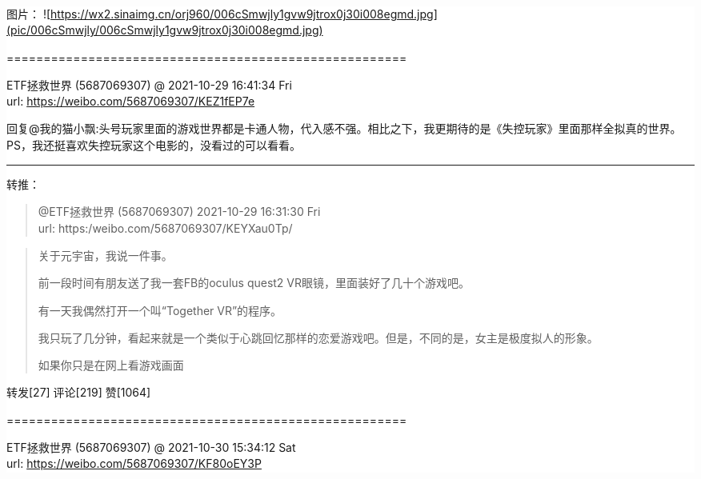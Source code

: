 图片：
![https://wx2.sinaimg.cn/orj960/006cSmwjly1gvw9jtrox0j30i008egmd.jpg](pic/006cSmwjly/006cSmwjly1gvw9jtrox0j30i008egmd.jpg)

======================================================






ETF拯救世界 (5687069307) @
2021-10-29 16:41:34 Fri  
url: https://weibo.com/5687069307/KEZ1fEP7e

回复@我的猫小飘:头号玩家里面的游戏世界都是卡通人物，代入感不强。相比之下，我更期待的是《失控玩家》里面那样全拟真的世界。PS，我还挺喜欢失控玩家这个电影的，没看过的可以看看。

------------------------------------------------------
转推：
>  @ETF拯救世界 (5687069307)
>  2021-10-29 16:31:30 Fri  
>  url: https:/weibo.com/5687069307/KEYXau0Tp/

>  关于元宇宙，我说一件事。
>  
>  前一段时间有朋友送了我一套FB的oculus quest2  VR眼镜，里面装好了几十个游戏吧。
>  
>  有一天我偶然打开一个叫“Together VR”的程序。
>  
>  我只玩了几分钟，看起来就是一个类似于心跳回忆那样的恋爱游戏吧。但是，不同的是，女主是极度拟人的形象。
>  
>  如果你只是在网上看游戏画面 ​​​

转发[27]  评论[219]  赞[1064] 

======================================================






ETF拯救世界 (5687069307) @
2021-10-30 15:34:12 Sat  
url: https://weibo.com/5687069307/KF80oEY3P
